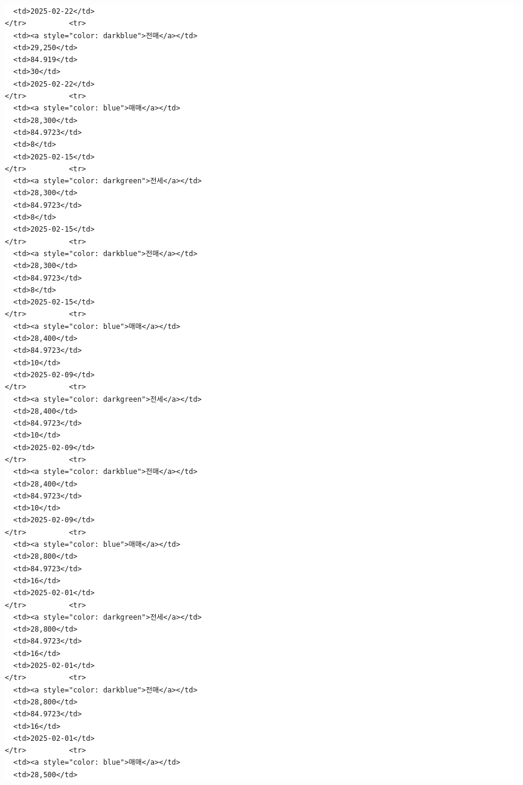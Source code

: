       <td>2025-02-22</td>
    </tr>          <tr>
      <td><a style="color: darkblue">전매</a></td>
      <td>29,250</td>
      <td>84.919</td>
      <td>30</td>
      <td>2025-02-22</td>
    </tr>          <tr>
      <td><a style="color: blue">매매</a></td>
      <td>28,300</td>
      <td>84.9723</td>
      <td>8</td>
      <td>2025-02-15</td>
    </tr>          <tr>
      <td><a style="color: darkgreen">전세</a></td>
      <td>28,300</td>
      <td>84.9723</td>
      <td>8</td>
      <td>2025-02-15</td>
    </tr>          <tr>
      <td><a style="color: darkblue">전매</a></td>
      <td>28,300</td>
      <td>84.9723</td>
      <td>8</td>
      <td>2025-02-15</td>
    </tr>          <tr>
      <td><a style="color: blue">매매</a></td>
      <td>28,400</td>
      <td>84.9723</td>
      <td>10</td>
      <td>2025-02-09</td>
    </tr>          <tr>
      <td><a style="color: darkgreen">전세</a></td>
      <td>28,400</td>
      <td>84.9723</td>
      <td>10</td>
      <td>2025-02-09</td>
    </tr>          <tr>
      <td><a style="color: darkblue">전매</a></td>
      <td>28,400</td>
      <td>84.9723</td>
      <td>10</td>
      <td>2025-02-09</td>
    </tr>          <tr>
      <td><a style="color: blue">매매</a></td>
      <td>28,800</td>
      <td>84.9723</td>
      <td>16</td>
      <td>2025-02-01</td>
    </tr>          <tr>
      <td><a style="color: darkgreen">전세</a></td>
      <td>28,800</td>
      <td>84.9723</td>
      <td>16</td>
      <td>2025-02-01</td>
    </tr>          <tr>
      <td><a style="color: darkblue">전매</a></td>
      <td>28,800</td>
      <td>84.9723</td>
      <td>16</td>
      <td>2025-02-01</td>
    </tr>          <tr>
      <td><a style="color: blue">매매</a></td>
      <td>28,500</td>